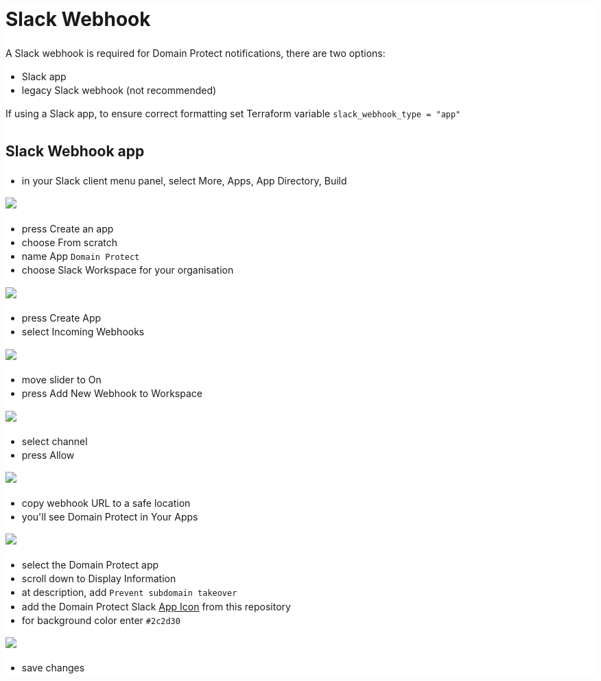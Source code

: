 # Slack Webhook

A Slack webhook is required for Domain Protect notifications, there are two options:

* Slack app
* legacy Slack webhook (not recommended)

If using a Slack app, to ensure correct formatting set Terraform variable `slack_webhook_type = "app"`

## Slack Webhook app

* in your Slack client menu panel, select More, Apps, App Directory, Build

<img src="images/slack-create-app.png" width="400">

* press Create an app
* choose From scratch
* name App `Domain Protect`
* choose Slack Workspace for your organisation

<img src="images/slack-name-workspace.png" width="400">

* press Create App
* select Incoming Webhooks

<img src="images/slack-activate-webhook.png" width="400">

* move slider to On
* press Add New Webhook to Workspace

<img src="images/slack-allow-access.png" width="400">

* select channel
* press Allow

<img src="images/slack-webhook-url.png" width="400">

* copy webhook URL to a safe location
* you'll see Domain Protect in Your Apps

<img src="images/slack-your-apps.png" width="400">

* select the Domain Protect app
* scroll down to Display Information
* at description, add `Prevent subdomain takeover`
* add the Domain Protect Slack [App Icon](./slack/domain-protect-icon.png) from this repository
* for background color enter `#2c2d30`

<img src="images/slack-app-display.png" width="400">

* save changes
